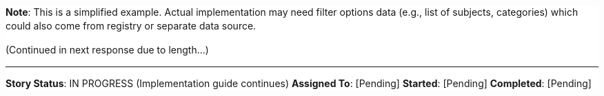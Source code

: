 **Note**: This is a simplified example. Actual implementation may need filter options data (e.g., list of subjects, categories) which could also come from registry or separate data source.

(Continued in next response due to length...)

---

**Story Status**: IN PROGRESS (Implementation guide continues)
**Assigned To**: [Pending]
**Started**: [Pending]
**Completed**: [Pending]
